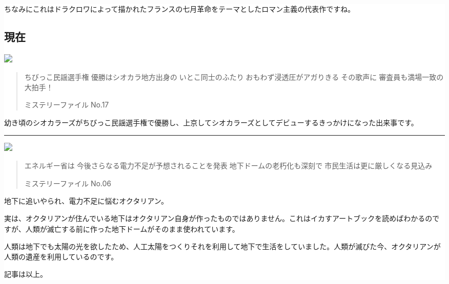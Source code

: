 ちなみにこれはドラクロワによって描かれたフランスの七月革命をテーマとしたロマン主義の代表作ですね。

## 現在

![](https://pbs.twimg.com/media/E4yQkApWYAQmFMx?format=png)

> ちびっこ民謡選手権 優勝はシオカラ地方出身の いとこ同士のふたり
> おもわず浸透圧がアガりきる その歌声に 審査員も満場一致の大拍手！
>
> ミステリーファイル No.17

幼き頃のシオカラーズがちびっこ民謡選手権で優勝し、上京してシオカラーズとしてデビューするきっかけになった出来事です。

---

![](https://pbs.twimg.com/media/E4yRZPGXwAYzDWA?format=png)

> エネルギー省は 今後さらなる電力不足が予想されることを発表
> 地下ドームの老朽化も深刻で 市民生活は更に厳しくなる見込み
>
> ミステリーファイル No.06

地下に追いやられ、電力不足に悩むオクタリアン。

実は、オクタリアンが住んでいる地下はオクタリアン自身が作ったものではありません。これはイカすアートブックを読めばわかるのですが、人類が滅亡する前に作った地下ドームがそのまま使われています。

人類は地下でも太陽の光を欲したため、人工太陽をつくりそれを利用して地下で生活をしていました。人類が滅びた今、オクタリアンが人類の遺産を利用しているのです。

記事は以上。
